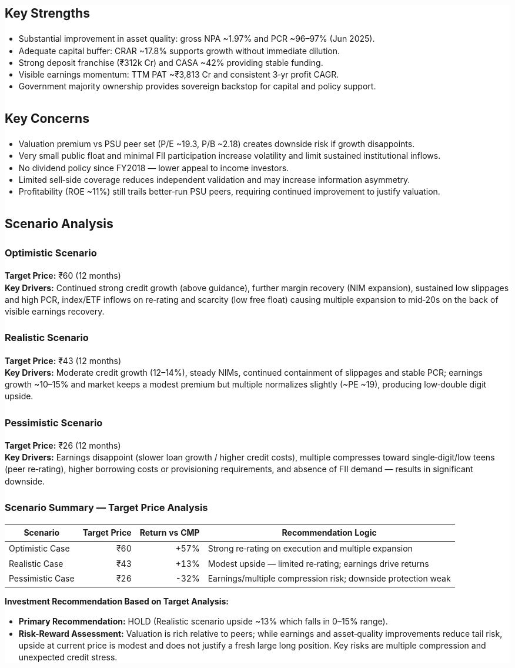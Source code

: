 ## Key Strengths
- Substantial improvement in asset quality: gross NPA ~1.97% and PCR ~96–97% (Jun 2025).  
- Adequate capital buffer: CRAR ~17.8% supports growth without immediate dilution.  
- Strong deposit franchise (₹312k Cr) and CASA ~42% providing stable funding.  
- Visible earnings momentum: TTM PAT ~₹3,813 Cr and consistent 3‑yr profit CAGR.  
- Government majority ownership provides sovereign backstop for capital and policy support.

## Key Concerns  
- Valuation premium vs PSU peer set (P/E ~19.3, P/B ~2.18) creates downside risk if growth disappoints.  
- Very small public float and minimal FII participation increase volatility and limit sustained institutional inflows.  
- No dividend policy since FY2018 — lower appeal to income investors.  
- Limited sell‑side coverage reduces independent validation and may increase information asymmetry.  
- Profitability (ROE ~11%) still trails better‑run PSU peers, requiring continued improvement to justify valuation.

## Scenario Analysis

### Optimistic Scenario
**Target Price:** ₹60 (12 months)  
**Key Drivers:** Continued strong credit growth (above guidance), further margin recovery (NIM expansion), sustained low slippages and high PCR, index/ETF inflows on re‑rating and scarcity (low free float) causing multiple expansion to mid‑20s on the back of visible earnings recovery.

### Realistic Scenario
**Target Price:** ₹43 (12 months)  
**Key Drivers:** Moderate credit growth (12–14%), steady NIMs, continued containment of slippages and stable PCR; earnings growth ~10–15% and market keeps a modest premium but multiple normalizes slightly (~PE ~19), producing low‑double digit upside.

### Pessimistic Scenario
**Target Price:** ₹26 (12 months)  
**Key Drivers:** Earnings disappoint (slower loan growth / higher credit costs), multiple compresses toward single‑digit/low teens (peer re‑rating), higher borrowing costs or provisioning requirements, and absence of FII demand — results in significant downside.

### Scenario Summary — Target Price Analysis

| Scenario | Target Price | Return vs CMP | Recommendation Logic |
|----------|--------------:|---------------:|---------------------|
| Optimistic Case | ₹60 | +57% | Strong re‑rating on execution and multiple expansion |
| Realistic Case | ₹43 | +13% | Modest upside — limited re‑rating; earnings drive returns |
| Pessimistic Case | ₹26 | -32% | Earnings/multiple compression risk; downside protection weak |

**Investment Recommendation Based on Target Analysis:**  
- **Primary Recommendation:** HOLD (Realistic scenario upside ~13% which falls in 0–15% range).  
- **Risk-Reward Assessment:** Valuation is rich relative to peers; while earnings and asset‑quality improvements reduce tail risk, upside at current price is modest and does not justify a fresh large long position. Key risks are multiple compression and unexpected credit stress.
